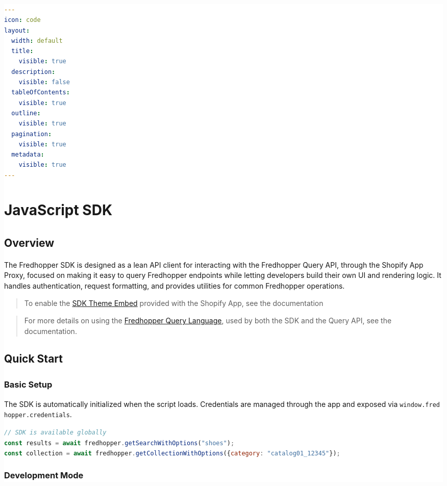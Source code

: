```yaml
---
icon: code
layout:
  width: default
  title:
    visible: true
  description:
    visible: false
  tableOfContents:
    visible: true
  outline:
    visible: true
  pagination:
    visible: true
  metadata:
    visible: true
---
```


# JavaScript SDK

## Overview

The Fredhopper SDK is designed as a lean API client for interacting with the Fredhopper Query API, through the Shopify App Proxy, focused on making it easy to query Fredhopper endpoints while letting developers build their own UI and rendering logic. It handles authentication, request formatting, and provides utilities for common Fredhopper operations.

> To enable the [SDK Theme Embed](../user-guide/#enabling-the-javascript-sdk) provided with the Shopify App, see the documentation

> For more details on using the [Fredhopper Query Language](https://crownpeak.gitbook.io/product-discovery/building-the-front-end-experience-with-fhr/fredhopper-query-language), used by both the SDK and the Query API, see the documentation.

## Quick Start

### Basic Setup

The SDK is automatically initialized when the script loads. Credentials are managed through the app and exposed via `window.fredhopper.credentials`.

```javascript
// SDK is available globally
const results = await fredhopper.getSearchWithOptions("shoes");
const collection = await fredhopper.getCollectionWithOptions({category: "catalog01_12345"});
```

### Development Mode
